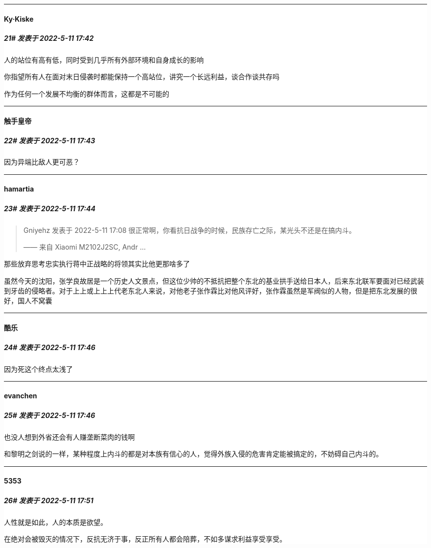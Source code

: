 *****

####  Ky·Kiske  
##### 21#       发表于 2022-5-11 17:42

人的站位有高有低，同时受到几乎所有外部环境和自身成长的影响

你指望所有人在面对末日侵袭时都能保持一个高站位，讲究一个长远利益，谈合作谈共存吗

作为任何一个发展不均衡的群体而言，这都是不可能的

*****

####  触手皇帝  
##### 22#       发表于 2022-5-11 17:43

因为异端比敌人更可恶？

*****

####  hamartia  
##### 23#       发表于 2022-5-11 17:44

<blockquote>Gniyehz 发表于 2022-5-11 17:08
很正常啊，你看抗日战争的时候，民族存亡之际，某光头不还是在搞内斗。

—— 来自 Xiaomi M2102J2SC, Andr ...</blockquote>
那些放弃思考忠实执行蒋中正战略的将领其实比他更那啥多了

虽然今天的沈阳，张学良故居是一个历史人文景点，但这位少帅的不抵抗把整个东北的基业拱手送给日本人，后来东北联军要面对已经武装到牙齿的侵略者。对于上上或上上上代老东北人来说，对他老子张作霖比对他风评好，张作霖虽然是军阀似的人物，但是把东北发展的很好，国人不窝囊

*****

####  酷乐  
##### 24#       发表于 2022-5-11 17:46

因为死这个终点太浅了

*****

####  evanchen  
##### 25#       发表于 2022-5-11 17:46

也没人想到外省还会有人赚垄断菜肉的钱啊

和黎明之剑说的一样，某种程度上内斗的都是对本族有信心的人，觉得外族入侵的危害肯定能被搞定的，不妨碍自己内斗的。

*****

####  5353  
##### 26#       发表于 2022-5-11 17:51

人性就是如此，人的本质是欲望。

在绝对会被毁灭的情况下，反抗无济于事，反正所有人都会陪葬，不如多谋求利益享受享受。
